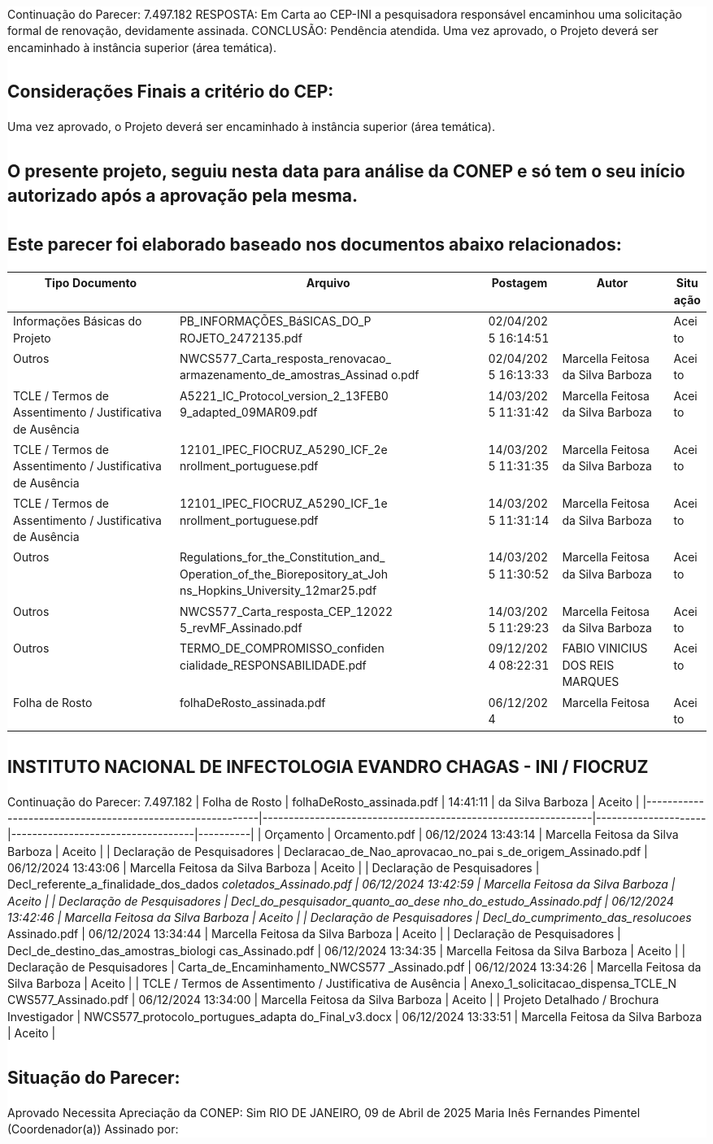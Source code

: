 Continuação do Parecer: 7.497.182
RESPOSTA: Em Carta ao CEP-INI a pesquisadora responsável encaminhou uma solicitação formal de renovação, devidamente assinada.
CONCLUSÃO: Pendência atendida.
Uma vez aprovado, o Projeto deverá ser encaminhado à instância superior (área temática).
## Considerações Finais a critério do CEP:
Uma vez aprovado, o Projeto deverá ser encaminhado à instância superior (área temática).
## O presente projeto, seguiu nesta data para análise da CONEP e só tem o seu início autorizado após a aprovação pela mesma.
## Este parecer foi elaborado baseado nos documentos abaixo relacionados:
| Tipo Documento                                            | Arquivo                                                                                                       | Postagem            | Autor                             | Situação   |
|-----------------------------------------------------------|---------------------------------------------------------------------------------------------------------------|---------------------|-----------------------------------|------------|
| Informações Básicas do Projeto                            | PB_INFORMAÇÕES_BáSICAS_DO_P ROJETO_2472135.pdf                                                                | 02/04/2025 16:14:51 |                                   | Aceito     |
| Outros                                                    | NWCS577_Carta_resposta_renovacao_ armazenamento_de_amostras_Assinad o.pdf                                     | 02/04/2025 16:13:33 | Marcella Feitosa da Silva Barboza | Aceito     |
| TCLE / Termos de Assentimento / Justificativa de Ausência | A5221_IC_Protocol_version_2_13FEB0 9_adapted_09MAR09.pdf                                                      | 14/03/2025 11:31:42 | Marcella Feitosa da Silva Barboza | Aceito     |
| TCLE / Termos de Assentimento / Justificativa de Ausência | 12101_IPEC_FIOCRUZ_A5290_ICF_2e nrollment_portuguese.pdf                                                      | 14/03/2025 11:31:35 | Marcella Feitosa da Silva Barboza | Aceito     |
| TCLE / Termos de Assentimento / Justificativa de Ausência | 12101_IPEC_FIOCRUZ_A5290_ICF_1e nrollment_portuguese.pdf                                                      | 14/03/2025 11:31:14 | Marcella Feitosa da Silva Barboza | Aceito     |
| Outros                                                    | Regulations_for_the_Constitution_and_ Operation_of_the_Biorepository_at_Joh ns_Hopkins_University_12mar25.pdf | 14/03/2025 11:30:52 | Marcella Feitosa da Silva Barboza | Aceito     |
| Outros                                                    | NWCS577_Carta_resposta_CEP_12022 5_revMF_Assinado.pdf                                                         | 14/03/2025 11:29:23 | Marcella Feitosa da Silva Barboza | Aceito     |
| Outros                                                    | TERMO_DE_COMPROMISSO_confiden cialidade_RESPONSABILIDADE.pdf                                                  | 09/12/2024 08:22:31 | FABIO VINICIUS DOS REIS MARQUES   | Aceito     |
| Folha de Rosto                                            | folhaDeRosto_assinada.pdf                                                                                     | 06/12/2024          | Marcella Feitosa                  | Aceito     |
## INSTITUTO NACIONAL DE INFECTOLOGIA EVANDRO CHAGAS - INI / FIOCRUZ

Continuação do Parecer: 7.497.182
| Folha de Rosto                                            | folhaDeRosto_assinada.pdf                                     | 14:41:11            | da Silva Barboza                  | Aceito   |
|-----------------------------------------------------------|---------------------------------------------------------------|---------------------|-----------------------------------|----------|
| Orçamento                                                 | Orcamento.pdf                                                 | 06/12/2024 13:43:14 | Marcella Feitosa da Silva Barboza | Aceito   |
| Declaração de Pesquisadores                               | Declaracao_de_Nao_aprovacao_no_pai s_de_origem_Assinado.pdf   | 06/12/2024 13:43:06 | Marcella Feitosa da Silva Barboza | Aceito   |
| Declaração de Pesquisadores                               | Decl_referente_a_finalidade_dos_dados _coletados_Assinado.pdf | 06/12/2024 13:42:59 | Marcella Feitosa da Silva Barboza | Aceito   |
| Declaração de Pesquisadores                               | Decl_do_pesquisador_quanto_ao_dese nho_do_estudo_Assinado.pdf | 06/12/2024 13:42:46 | Marcella Feitosa da Silva Barboza | Aceito   |
| Declaração de Pesquisadores                               | Decl_do_cumprimento_das_resolucoes_ Assinado.pdf              | 06/12/2024 13:34:44 | Marcella Feitosa da Silva Barboza | Aceito   |
| Declaração de Pesquisadores                               | Decl_de_destino_das_amostras_biologi cas_Assinado.pdf         | 06/12/2024 13:34:35 | Marcella Feitosa da Silva Barboza | Aceito   |
| Declaração de Pesquisadores                               | Carta_de_Encaminhamento_NWCS577 _Assinado.pdf                 | 06/12/2024 13:34:26 | Marcella Feitosa da Silva Barboza | Aceito   |
| TCLE / Termos de Assentimento / Justificativa de Ausência | Anexo_1_solicitacao_dispensa_TCLE_N CWS577_Assinado.pdf       | 06/12/2024 13:34:00 | Marcella Feitosa da Silva Barboza | Aceito   |
| Projeto Detalhado / Brochura Investigador                 | NWCS577_protocolo_portugues_adapta do_Final_v3.docx           | 06/12/2024 13:33:51 | Marcella Feitosa da Silva Barboza | Aceito   |
## Situação do Parecer:
Aprovado
Necessita Apreciação da CONEP:
Sim
RIO DE JANEIRO, 09 de Abril de 2025
Maria Inês Fernandes Pimentel (Coordenador(a)) Assinado por:
